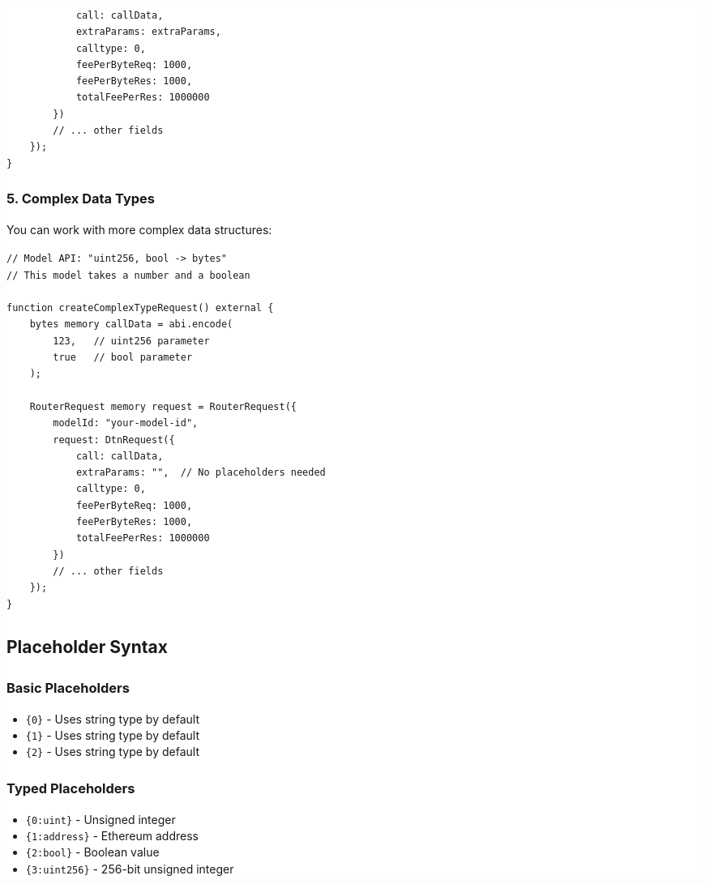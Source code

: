 ```solidity
            call: callData,
            extraParams: extraParams,
            calltype: 0,
            feePerByteReq: 1000,
            feePerByteRes: 1000,
            totalFeePerRes: 1000000
        })
        // ... other fields
    });
}
```

### 5. Complex Data Types

You can work with more complex data structures:

```solidity
// Model API: "uint256, bool -> bytes"
// This model takes a number and a boolean

function createComplexTypeRequest() external {
    bytes memory callData = abi.encode(
        123,   // uint256 parameter
        true   // bool parameter
    );
    
    RouterRequest memory request = RouterRequest({
        modelId: "your-model-id",
        request: DtnRequest({
            call: callData,
            extraParams: "",  // No placeholders needed
            calltype: 0,
            feePerByteReq: 1000,
            feePerByteRes: 1000,
            totalFeePerRes: 1000000
        })
        // ... other fields
    });
}
```

## Placeholder Syntax

### Basic Placeholders
- `{0}` - Uses string type by default
- `{1}` - Uses string type by default
- `{2}` - Uses string type by default

### Typed Placeholders
- `{0:uint}` - Unsigned integer
- `{1:address}` - Ethereum address
- `{2:bool}` - Boolean value
- `{3:uint256}` - 256-bit unsigned integer
